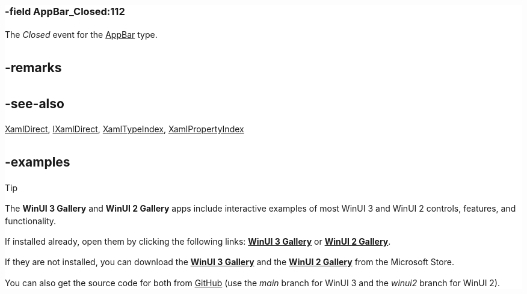 

### -field AppBar_Closed:112
The _Closed_ event for the [AppBar](/uwp/api/windows.ui.xaml.controls.appbar) type.



## -remarks

## -see-also
[XamlDirect](xamldirect.md), [IXamlDirect](/uwp/api/windows.ui.xaml.core.direct.ixamldirect), [XamlTypeIndex](xamltypeindex.md), [XamlPropertyIndex](xamlpropertyindex.md)

## -examples

> [!TIP]
> The **WinUI 3 Gallery** and **WinUI 2 Gallery** apps include interactive examples of most WinUI 3 and WinUI 2 controls, features, and functionality.
>
> If installed already, open them by clicking the following links: [**WinUI 3 Gallery**](winui3gallery:) or [**WinUI 2 Gallery**](winui2gallery:).
>
> If they are not installed, you can download the [**WinUI 3 Gallery**](https://www.microsoft.com/store/productId/9P3JFPWWDZRC) and the [**WinUI 2 Gallery**](https://www.microsoft.com/store/productId/9MSVH128X2ZT) from the Microsoft Store.
>
> You can also get the source code for both from [GitHub](https://github.com/Microsoft/WinUI-Gallery) (use the *main* branch for WinUI 3 and the *winui2* branch for WinUI 2).
